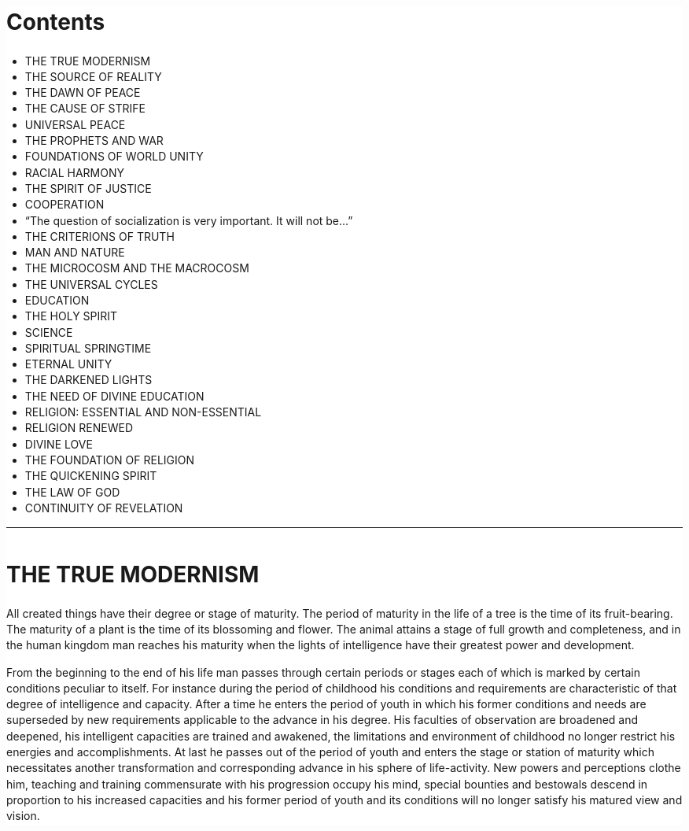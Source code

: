 # Contents

* THE TRUE MODERNISM
* THE SOURCE OF REALITY
* THE DAWN OF PEACE
* THE CAUSE OF STRIFE
* UNIVERSAL PEACE
* THE PROPHETS AND WAR
* FOUNDATIONS OF WORLD UNITY
* RACIAL HARMONY
* THE SPIRIT OF JUSTICE
* COOPERATION
* “The question of socialization is very important. It will not be...”
* THE CRITERIONS OF TRUTH
* MAN AND NATURE
* THE MICROCOSM AND THE MACROCOSM
* THE UNIVERSAL CYCLES
* EDUCATION
* THE HOLY SPIRIT
* SCIENCE
* SPIRITUAL SPRINGTIME
* ETERNAL UNITY
* THE DARKENED LIGHTS
* THE NEED OF DIVINE EDUCATION
* RELIGION: ESSENTIAL AND NON-ESSENTIAL
* RELIGION RENEWED
* DIVINE LOVE
* THE FOUNDATION OF RELIGION
* THE QUICKENING SPIRIT
* THE LAW OF GOD
* CONTINUITY OF REVELATION

---

# THE TRUE MODERNISM

All created things have their degree or stage of maturity. The period of maturity in the life of a tree is the time of its fruit-bearing. The maturity of a plant is the time of its blossoming and flower. The animal attains a stage of full growth and completeness, and in the human kingdom man reaches his maturity when the lights of intelligence have their greatest power and development.

From the beginning to the end of his life man passes through certain periods or stages each of which is marked by certain conditions peculiar to itself. For instance during the period of childhood his conditions and requirements are characteristic of that degree of intelligence and capacity. After a time he enters the period of youth in which his former conditions and needs are superseded by new requirements applicable to the advance in his degree. His faculties of observation are broadened and deepened, his intelligent capacities are trained and awakened, the limitations and environment of childhood no longer restrict his energies and accomplishments. At last he passes out of the period of youth and enters the stage or station of maturity which necessitates another transformation and corresponding advance in his sphere of life-activity. New powers and perceptions clothe him, teaching and training commensurate with his progression occupy his mind, special bounties and bestowals descend in proportion to his increased capacities and his former period of youth and its conditions will no longer satisfy his matured view and vision.
